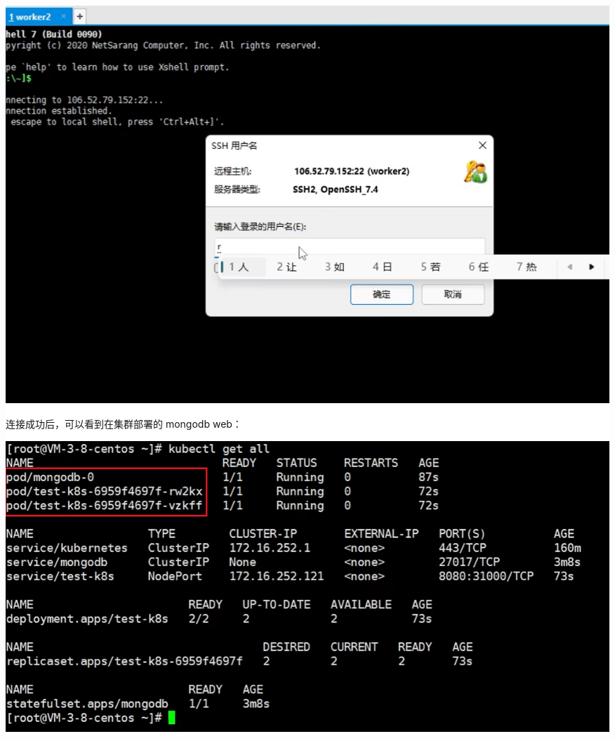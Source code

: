 ![image-20230611223825466](k8s.assets/image-20230611223825466.png)

连接成功后，可以看到在集群部署的 mongodb web：

![image-20230611223959927](k8s.assets/image-20230611223959927.png)
